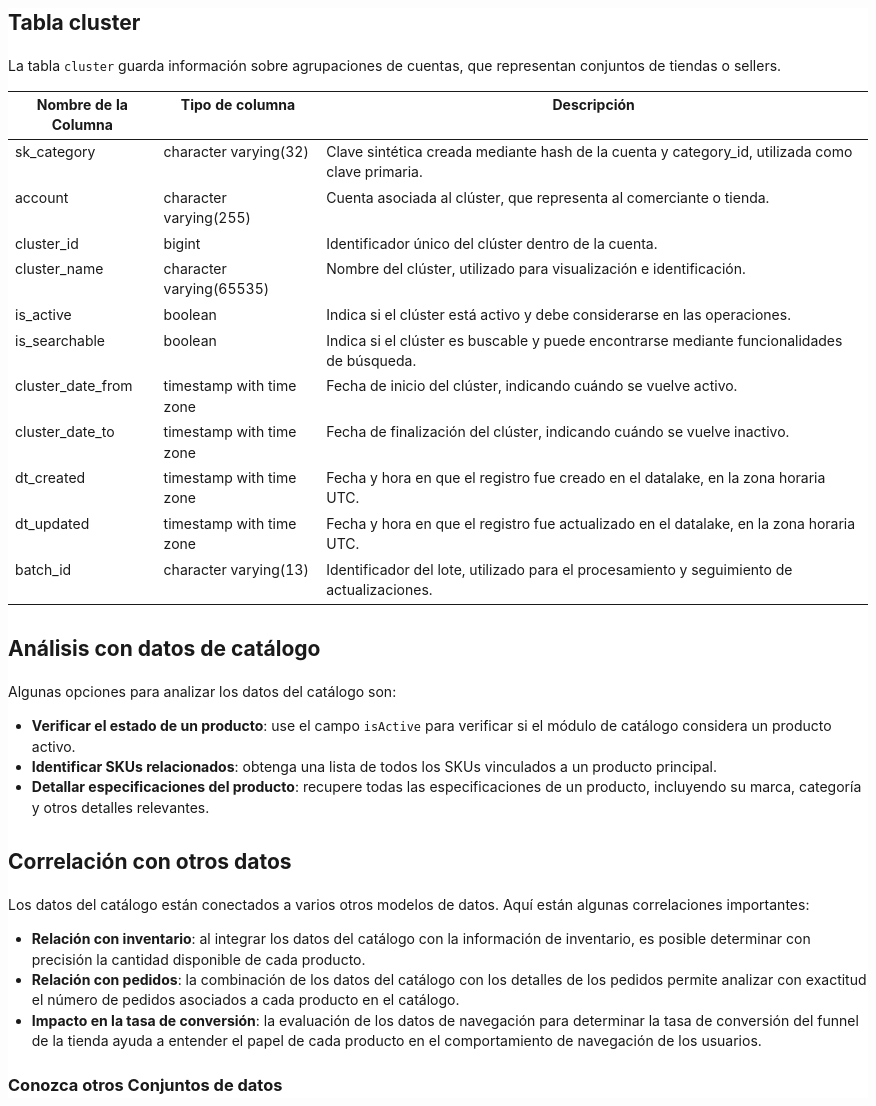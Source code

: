 ## Tabla cluster  

La tabla `cluster` guarda información sobre agrupaciones de cuentas, que representan conjuntos de tiendas o sellers.

| __Nombre de la Columna__  | __Tipo de columna__ | __Descripción__ |
|----------------------|----------------------------|-------------|
| sk_category  | character varying(32)      | Clave sintética creada mediante hash de la cuenta y category_id, utilizada como clave primaria. |
| account | character varying(255)     | Cuenta asociada al clúster, que representa al comerciante o tienda. |
| cluster_id  | bigint  | Identificador único del clúster dentro de la cuenta. |
| cluster_name | character varying(65535)   | Nombre del clúster, utilizado para visualización e identificación. |
| is_active   | boolean  | Indica si el clúster está activo y debe considerarse en las operaciones. |
| is_searchable      | boolean  | Indica si el clúster es buscable y puede encontrarse mediante funcionalidades de búsqueda. |
| cluster_date_from  | timestamp with time zone   | Fecha de inicio del clúster, indicando cuándo se vuelve activo. |
| cluster_date_to    | timestamp with time zone   | Fecha de finalización del clúster, indicando cuándo se vuelve inactivo. |
| dt_created  | timestamp with time zone   | Fecha y hora en que el registro fue creado en el datalake, en la zona horaria UTC. |
| dt_updated| timestamp with time zone   | Fecha y hora en que el registro fue actualizado en el datalake, en la zona horaria UTC. |
| batch_id  | character varying(13)      | Identificador del lote, utilizado para el procesamiento y seguimiento de actualizaciones. |

## Análisis con datos de catálogo  

Algunas opciones para analizar los datos del catálogo son:  

- **Verificar el estado de un producto**: use el campo `isActive` para verificar si el módulo de catálogo considera un producto activo.   
- **Identificar SKUs relacionados**: obtenga una lista de todos los SKUs vinculados a un producto principal.   
- **Detallar especificaciones del producto**: recupere todas las especificaciones de un producto, incluyendo su marca, categoría y otros detalles relevantes.   

## Correlación con otros datos  

Los datos del catálogo están conectados a varios otros modelos de datos. Aquí están algunas correlaciones importantes:  

- **Relación con inventario**: al integrar los datos del catálogo con la información de inventario, es posible determinar con precisión la cantidad disponible de cada producto.   
- **Relación con pedidos**: la combinación de los datos del catálogo con los detalles de los pedidos permite analizar con exactitud el número de pedidos asociados a cada producto en el catálogo.   
- **Impacto en la tasa de conversión**: la evaluación de los datos de navegación para determinar la tasa de conversión del funnel de la tienda ayuda a entender el papel de cada producto en el comportamiento de navegación de los usuarios.  

### Conozca otros Conjuntos de datos  
